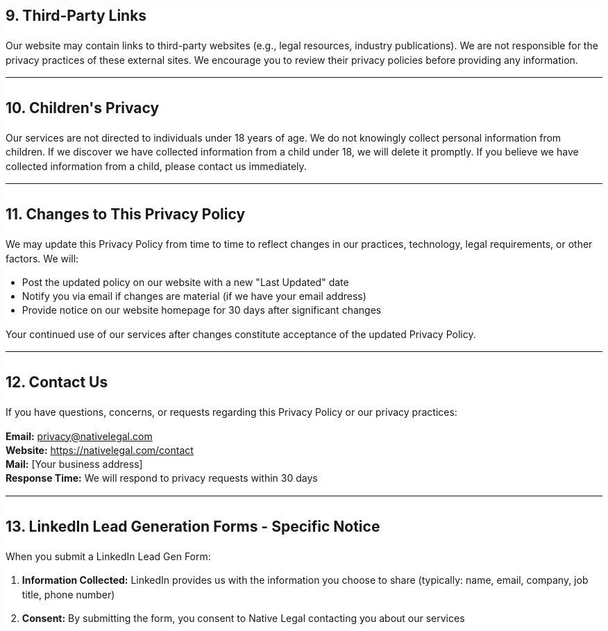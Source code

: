 
## 9. Third-Party Links

Our website may contain links to third-party websites (e.g., legal resources, industry publications). We are not responsible for the privacy practices of these external sites. We encourage you to review their privacy policies before providing any information.

---

## 10. Children's Privacy

Our services are not directed to individuals under 18 years of age. We do not knowingly collect personal information from children. If we discover we have collected information from a child under 18, we will delete it promptly. If you believe we have collected information from a child, please contact us immediately.

---

## 11. Changes to This Privacy Policy

We may update this Privacy Policy from time to time to reflect changes in our practices, technology, legal requirements, or other factors. We will:

- Post the updated policy on our website with a new "Last Updated" date
- Notify you via email if changes are material (if we have your email address)
- Provide notice on our website homepage for 30 days after significant changes

Your continued use of our services after changes constitute acceptance of the updated Privacy Policy.

---

## 12. Contact Us

If you have questions, concerns, or requests regarding this Privacy Policy or our privacy practices:

**Email:** privacy@nativelegal.com  
**Website:** https://nativelegal.com/contact  
**Mail:** [Your business address]  
**Response Time:** We will respond to privacy requests within 30 days

---

## 13. LinkedIn Lead Generation Forms - Specific Notice

When you submit a LinkedIn Lead Gen Form:

1. **Information Collected:** LinkedIn provides us with the information you choose to share (typically: name, email, company, job title, phone number)

2. **Consent:** By submitting the form, you consent to Native Legal contacting you about our services
